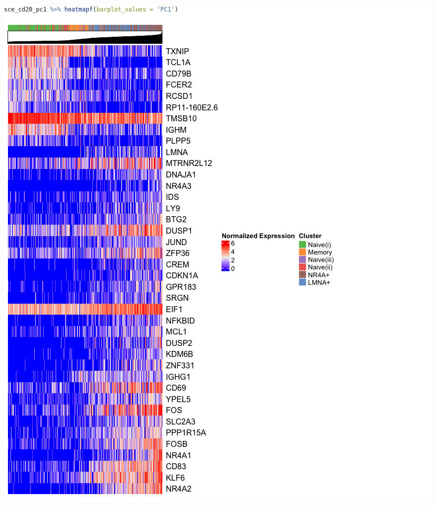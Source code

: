 ``` r
sce_cd20_pc1 %>% heatmapf(barplot_values = 'PC1')
```

![](05slingshot_files/figure-gfm/pc1_hm-1.png)
